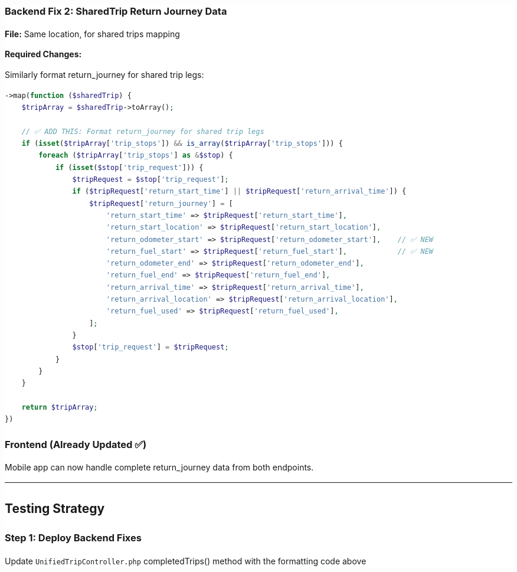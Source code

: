 ### Backend Fix 2: SharedTrip Return Journey Data

**File:** Same location, for shared trips mapping

**Required Changes:**

Similarly format return_journey for shared trip legs:

```php
->map(function ($sharedTrip) {
    $tripArray = $sharedTrip->toArray();
    
    // ✅ ADD THIS: Format return_journey for shared trip legs
    if (isset($tripArray['trip_stops']) && is_array($tripArray['trip_stops'])) {
        foreach ($tripArray['trip_stops'] as &$stop) {
            if (isset($stop['trip_request'])) {
                $tripRequest = $stop['trip_request'];
                if ($tripRequest['return_start_time'] || $tripRequest['return_arrival_time']) {
                    $tripRequest['return_journey'] = [
                        'return_start_time' => $tripRequest['return_start_time'],
                        'return_start_location' => $tripRequest['return_start_location'],
                        'return_odometer_start' => $tripRequest['return_odometer_start'],    // ✅ NEW
                        'return_fuel_start' => $tripRequest['return_fuel_start'],            // ✅ NEW
                        'return_odometer_end' => $tripRequest['return_odometer_end'],
                        'return_fuel_end' => $tripRequest['return_fuel_end'],
                        'return_arrival_time' => $tripRequest['return_arrival_time'],
                        'return_arrival_location' => $tripRequest['return_arrival_location'],
                        'return_fuel_used' => $tripRequest['return_fuel_used'],
                    ];
                }
                $stop['trip_request'] = $tripRequest;
            }
        }
    }
    
    return $tripArray;
})
```

### Frontend (Already Updated ✅)

Mobile app can now handle complete return_journey data from both endpoints.

---

## Testing Strategy

### Step 1: Deploy Backend Fixes

Update `UnifiedTripController.php` completedTrips() method with the formatting code above
